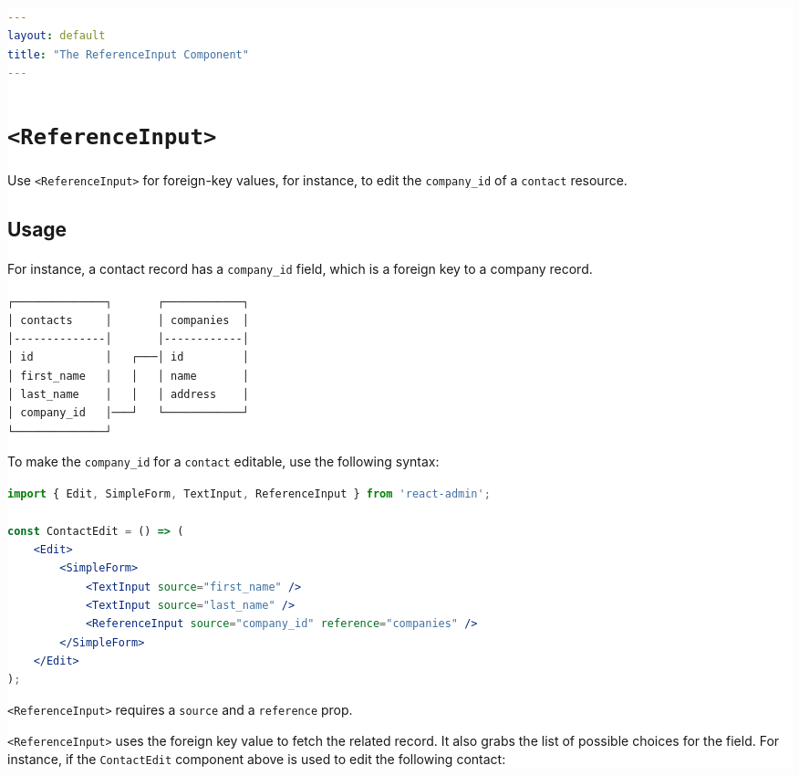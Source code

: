 ```yaml
---
layout: default
title: "The ReferenceInput Component"
---
```


# `<ReferenceInput>`

Use `<ReferenceInput>` for foreign-key values, for instance, to edit the `company_id` of a `contact` resource.

<video controls autoplay playsinline muted loop>
  <source src="./img/reference-input.webm" type="video/webm"/>
  <source src="./img/reference-input.mp4" type="video/mp4"/>
  Your browser does not support the video tag.
</video>


## Usage

For instance, a contact record has a `company_id` field, which is a foreign key to a company record.

```
┌──────────────┐       ┌────────────┐
│ contacts     │       │ companies  │
│--------------│       │------------│
│ id           │   ┌───│ id         │
│ first_name   │   │   │ name       │
│ last_name    │   │   │ address    │
│ company_id   │───┘   └────────────┘
└──────────────┘
```

To make the `company_id` for a `contact` editable, use the following syntax:

```jsx
import { Edit, SimpleForm, TextInput, ReferenceInput } from 'react-admin';

const ContactEdit = () => (
    <Edit>
        <SimpleForm>
            <TextInput source="first_name" />
            <TextInput source="last_name" />
            <ReferenceInput source="company_id" reference="companies" />
        </SimpleForm>
    </Edit>
);
```

`<ReferenceInput>` requires a `source` and a `reference` prop.

`<ReferenceInput>` uses the foreign key value to fetch the related record. It also grabs the list of possible choices for the field. For instance, if the `ContactEdit` component above is used to edit the following contact:
